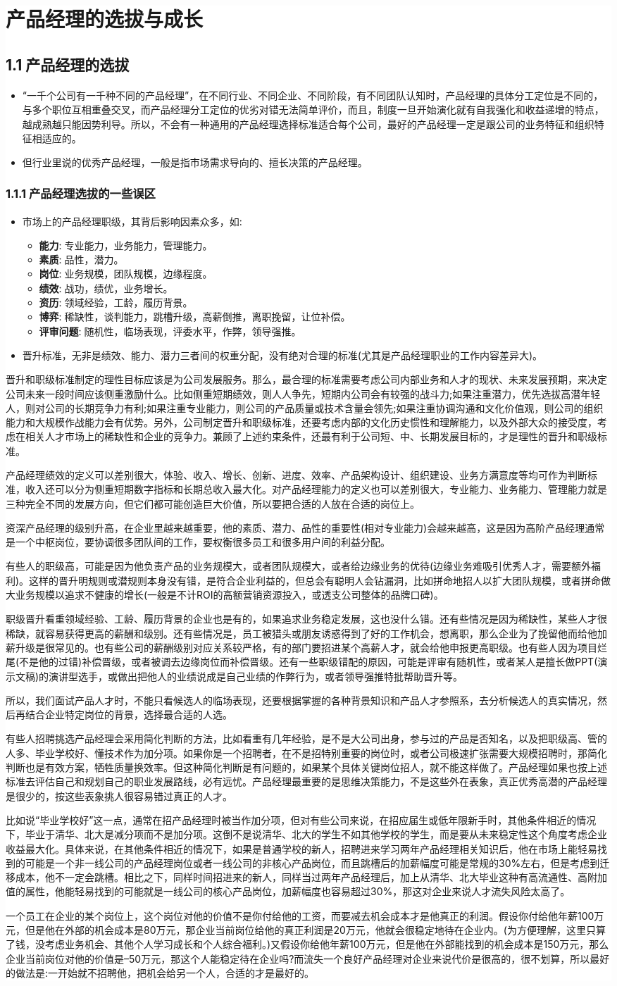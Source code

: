 # 产品经理的选拔与成长

## 1.1 产品经理的选拔

- “一千个公司有一千种不同的产品经理”，在不同行业、不同企业、不同阶段，有不同团队认知时，产品经理的具体分工定位是不同的，与多个职位互相重叠交叉，而产品经理分工定位的优劣对错无法简单评价，而且，制度一旦开始演化就有自我强化和收益递增的特点，越成熟越只能因势利导。所以，不会有一种通用的产品经理选择标准适合每个公司，最好的产品经理一定是跟公司的业务特征和组织特征相适应的。

- 但行业里说的优秀产品经理，一般是指市场需求导向的、擅长决策的产品经理。

### 1.1.1 产品经理选拔的一些误区

- 市场上的产品经理职级，其背后影响因素众多，如:
    -  **能力**:  专业能力，业务能力，管理能力。
    - **素质**:  品性，潜力。
    - **岗位**:  业务规模，团队规模，边缘程度。
    - **绩效**:  战功，绩优，业务增长。
    - **资历**:  领域经验，工龄，履历背景。
    - **博弈**:  稀缺性，谈判能力，跳槽升级，高薪倒推，离职挽留，让位补偿。
    - **评审问题**:  随机性，临场表现，评委水平，作弊，领导强推。

- 晋升标准，无非是绩效、能力、潜力三者间的权重分配，没有绝对合理的标准(尤其是产品经理职业的工作内容差异大)。

晋升和职级标准制定的理性目标应该是为公司发展服务。那么，最合理的标准需要考虑公司内部业务和人才的现状、未来发展预期，来决定公司未来一段时间应该侧重激励什么。比如侧重短期绩效，则人人争先，短期内公司会有较强的战斗力;如果注重潜力，优先选拔高潜年轻人，则对公司的长期竞争力有利;如果注重专业能力，则公司的产品质量或技术含量会领先;如果注重协调沟通和文化价值观，则公司的组织能力和大规模作战能力会有优势。另外，公司制定晋升和职级标准，还要考虑内部的文化历史惯性和理解能力，以及外部大众的接受度，考虑在相关人才市场上的稀缺性和企业的竞争力。兼顾了上述约束条件，还最有利于公司短、中、长期发展目标的，才是理性的晋升和职级标准。

产品经理绩效的定义可以差别很大，体验、收入、增长、创新、进度、效率、产品架构设计、组织建设、业务方满意度等均可作为判断标准，收入还可以分为侧重短期数字指标和长期总收入最大化。对产品经理能力的定义也可以差别很大，专业能力、业务能力、管理能力就是三种完全不同的发展方向，但它们都可能创造巨大价值，所以要把合适的人放在合适的岗位上。

资深产品经理的级别升高，在企业里越来越重要，他的素质、潜力、品性的重要性(相对专业能力)会越来越高，这是因为高阶产品经理通常是一个中枢岗位，要协调很多团队间的工作，要权衡很多员工和很多用户间的利益分配。

有些人的职级高，可能是因为他负责产品的业务规模大，或者团队规模大，或者给边缘业务的优待(边缘业务难吸引优秀人才，需要额外福利)。这样的晋升明规则或潜规则本身没有错，是符合企业利益的，但总会有聪明人会钻漏洞，比如拼命地招人以扩大团队规模，或者拼命做大业务规模以追求不健康的增长(一般是不计ROI的高额营销资源投入，或透支公司整体的品牌口碑)。

职级晋升看重领域经验、工龄、履历背景的企业也是有的，如果追求业务稳定发展，这也没什么错。还有些情况是因为稀缺性，某些人才很稀缺，就容易获得更高的薪酬和级别。还有些情况是，员工被猎头或朋友诱惑得到了好的工作机会，想离职，那么企业为了挽留他而给他加薪升级是很常见的。也有些公司的薪酬级别对应关系较严格，有的部门要招进某个高薪人才，就会给他申报更高职级。也有些人因为项目烂尾(不是他的过错)补偿晋级，或者被调去边缘岗位而补偿晋级。还有一些职级错配的原因，可能是评审有随机性，或者某人是擅长做PPT(演示文稿)的演讲型选手，或做出把他人的业绩说成是自己业绩的作弊行为，或者领导强推特批帮助晋升等。

所以，我们面试产品人才时，不能只看候选人的临场表现，还要根据掌握的各种背景知识和产品人才参照系，去分析候选人的真实情况，然后再结合企业特定岗位的背景，选择最合适的人选。

有些人招聘挑选产品经理会采用简化判断的方法，比如看重有几年经验，是不是大公司出身，参与过的产品是否知名，以及把职级高、管的人多、毕业学校好、懂技术作为加分项。如果你是一个招聘者，在不是招特别重要的岗位时，或者公司极速扩张需要大规模招聘时，那简化判断也是有效方案，牺牲质量换效率。但这种简化判断是有问题的，如果某个具体关键岗位招人，就不能这样做了。产品经理如果也按上述标准去评估自己和规划自己的职业发展路线，必有远忧。产品经理最重要的是思维决策能力，不是这些外在表象，真正优秀高潜的产品经理是很少的，按这些表象挑人很容易错过真正的人才。

比如说“毕业学校好”这一点，通常在招产品经理时被当作加分项，但对有些公司来说，在招应届生或低年限新手时，其他条件相近的情况下，毕业于清华、北大是减分项而不是加分项。这倒不是说清华、北大的学生不如其他学校的学生，而是要从未来稳定性这个角度考虑企业收益最大化。具体来说，在其他条件相近的情况下，如果是普通学校的新人，招聘进来学习两年产品经理相关知识后，他在市场上能轻易找到的可能是一个非一线公司的产品经理岗位或者一线公司的非核心产品岗位，而且跳槽后的加薪幅度可能是常规的30%左右，但是考虑到迁移成本，他不一定会跳槽。相比之下，同样时间招进来的新人，同样当过两年产品经理后，加上从清华、北大毕业这种有高流通性、高附加值的属性，他能轻易找到的可能就是一线公司的核心产品岗位，加薪幅度也容易超过30%，那这对企业来说人才流失风险太高了。

一个员工在企业的某个岗位上，这个岗位对他的价值不是你付给他的工资，而要减去机会成本才是他真正的利润。假设你付给他年薪100万元，但是他在外部的机会成本是80万元，那企业当前岗位给他的真正利润是20万元，他就会很稳定地待在企业内。(为方便理解，这里只算了钱，没考虑业务机会、其他个人学习成长和个人综合福利。)又假设你给他年薪100万元，但是他在外部能找到的机会成本是150万元，那么企业当前岗位对他的价值是–50万元，那这个人能稳定待在企业吗?而流失一个良好产品经理对企业来说代价是很高的，很不划算，所以最好的做法是:一开始就不招聘他，把机会给另一个人，合适的才是最好的。
